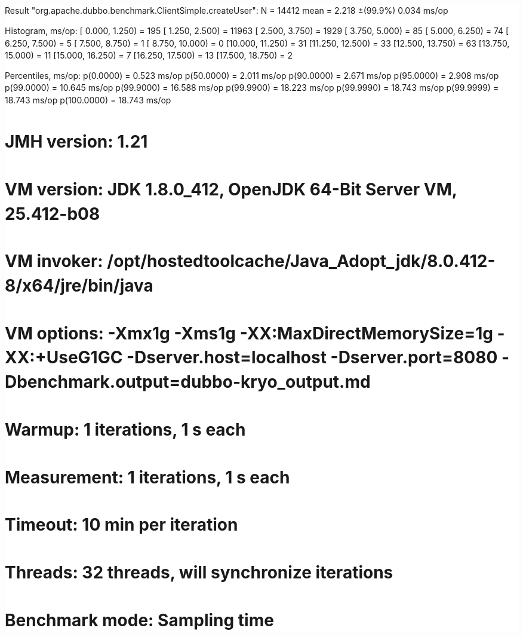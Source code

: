

Result "org.apache.dubbo.benchmark.ClientSimple.createUser":
  N = 14412
  mean =      2.218 ±(99.9%) 0.034 ms/op

  Histogram, ms/op:
    [ 0.000,  1.250) = 195 
    [ 1.250,  2.500) = 11963 
    [ 2.500,  3.750) = 1929 
    [ 3.750,  5.000) = 85 
    [ 5.000,  6.250) = 74 
    [ 6.250,  7.500) = 5 
    [ 7.500,  8.750) = 1 
    [ 8.750, 10.000) = 0 
    [10.000, 11.250) = 31 
    [11.250, 12.500) = 33 
    [12.500, 13.750) = 63 
    [13.750, 15.000) = 11 
    [15.000, 16.250) = 7 
    [16.250, 17.500) = 13 
    [17.500, 18.750) = 2 

  Percentiles, ms/op:
      p(0.0000) =      0.523 ms/op
     p(50.0000) =      2.011 ms/op
     p(90.0000) =      2.671 ms/op
     p(95.0000) =      2.908 ms/op
     p(99.0000) =     10.645 ms/op
     p(99.9000) =     16.588 ms/op
     p(99.9900) =     18.223 ms/op
     p(99.9990) =     18.743 ms/op
     p(99.9999) =     18.743 ms/op
    p(100.0000) =     18.743 ms/op


# JMH version: 1.21
# VM version: JDK 1.8.0_412, OpenJDK 64-Bit Server VM, 25.412-b08
# VM invoker: /opt/hostedtoolcache/Java_Adopt_jdk/8.0.412-8/x64/jre/bin/java
# VM options: -Xmx1g -Xms1g -XX:MaxDirectMemorySize=1g -XX:+UseG1GC -Dserver.host=localhost -Dserver.port=8080 -Dbenchmark.output=dubbo-kryo_output.md
# Warmup: 1 iterations, 1 s each
# Measurement: 1 iterations, 1 s each
# Timeout: 10 min per iteration
# Threads: 32 threads, will synchronize iterations
# Benchmark mode: Sampling time